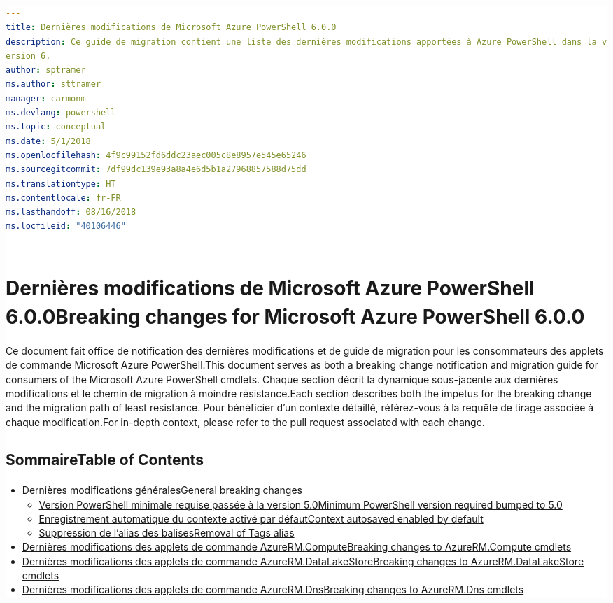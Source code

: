 ```yaml
---
title: Dernières modifications de Microsoft Azure PowerShell 6.0.0
description: Ce guide de migration contient une liste des dernières modifications apportées à Azure PowerShell dans la version 6.
author: sptramer
ms.author: sttramer
manager: carmonm
ms.devlang: powershell
ms.topic: conceptual
ms.date: 5/1/2018
ms.openlocfilehash: 4f9c99152fd6ddc23aec005c8e8957e545e65246
ms.sourcegitcommit: 7df99dc139e93a8a4e6d5b1a27968857588d75dd
ms.translationtype: HT
ms.contentlocale: fr-FR
ms.lasthandoff: 08/16/2018
ms.locfileid: "40106446"
---
```

# <a name="breaking-changes-for-microsoft-azure-powershell-600"></a><span data-ttu-id="25b4d-103">Dernières modifications de Microsoft Azure PowerShell 6.0.0</span><span class="sxs-lookup"><span data-stu-id="25b4d-103">Breaking changes for Microsoft Azure PowerShell 6.0.0</span></span>

<span data-ttu-id="25b4d-104">Ce document fait office de notification des dernières modifications et de guide de migration pour les consommateurs des applets de commande Microsoft Azure PowerShell.</span><span class="sxs-lookup"><span data-stu-id="25b4d-104">This document serves as both a breaking change notification and migration guide for consumers of the Microsoft Azure PowerShell cmdlets.</span></span> <span data-ttu-id="25b4d-105">Chaque section décrit la dynamique sous-jacente aux dernières modifications et le chemin de migration à moindre résistance.</span><span class="sxs-lookup"><span data-stu-id="25b4d-105">Each section describes both the impetus for the breaking change and the migration path of least resistance.</span></span> <span data-ttu-id="25b4d-106">Pour bénéficier d’un contexte détaillé, référez-vous à la requête de tirage associée à chaque modification.</span><span class="sxs-lookup"><span data-stu-id="25b4d-106">For in-depth context, please refer to the pull request associated with each change.</span></span>

## <a name="table-of-contents"></a><span data-ttu-id="25b4d-107">Sommaire</span><span class="sxs-lookup"><span data-stu-id="25b4d-107">Table of Contents</span></span>

- [<span data-ttu-id="25b4d-108">Dernières modifications générales</span><span class="sxs-lookup"><span data-stu-id="25b4d-108">General breaking changes</span></span>](#general-breaking-changes)
    - [<span data-ttu-id="25b4d-109">Version PowerShell minimale requise passée à la version 5.0</span><span class="sxs-lookup"><span data-stu-id="25b4d-109">Minimum PowerShell version required bumped to 5.0</span></span>](#minimum-powershell-version-required-bumped-to-50)
    - [<span data-ttu-id="25b4d-110">Enregistrement automatique du contexte activé par défaut</span><span class="sxs-lookup"><span data-stu-id="25b4d-110">Context autosaved enabled by default</span></span>](#context-autosaved-enabled-by-default)
    - [<span data-ttu-id="25b4d-111">Suppression de l’alias des balises</span><span class="sxs-lookup"><span data-stu-id="25b4d-111">Removal of Tags alias</span></span>](#removal-of-tags-alias)
- [<span data-ttu-id="25b4d-112">Dernières modifications des applets de commande AzureRM.Compute</span><span class="sxs-lookup"><span data-stu-id="25b4d-112">Breaking changes to AzureRM.Compute cmdlets</span></span>](#breaking-changes-to-azurermcompute-cmdlets)
- [<span data-ttu-id="25b4d-113">Dernières modifications des applets de commande AzureRM.DataLakeStore</span><span class="sxs-lookup"><span data-stu-id="25b4d-113">Breaking changes to AzureRM.DataLakeStore cmdlets</span></span>](#breaking-changes-to-azurermdatalakestore-cmdlets)
- [<span data-ttu-id="25b4d-114">Dernières modifications des applets de commande AzureRM.Dns</span><span class="sxs-lookup"><span data-stu-id="25b4d-114">Breaking changes to AzureRM.Dns cmdlets</span></span>](#breaking-changes-to-azurermdns-cmdlets)